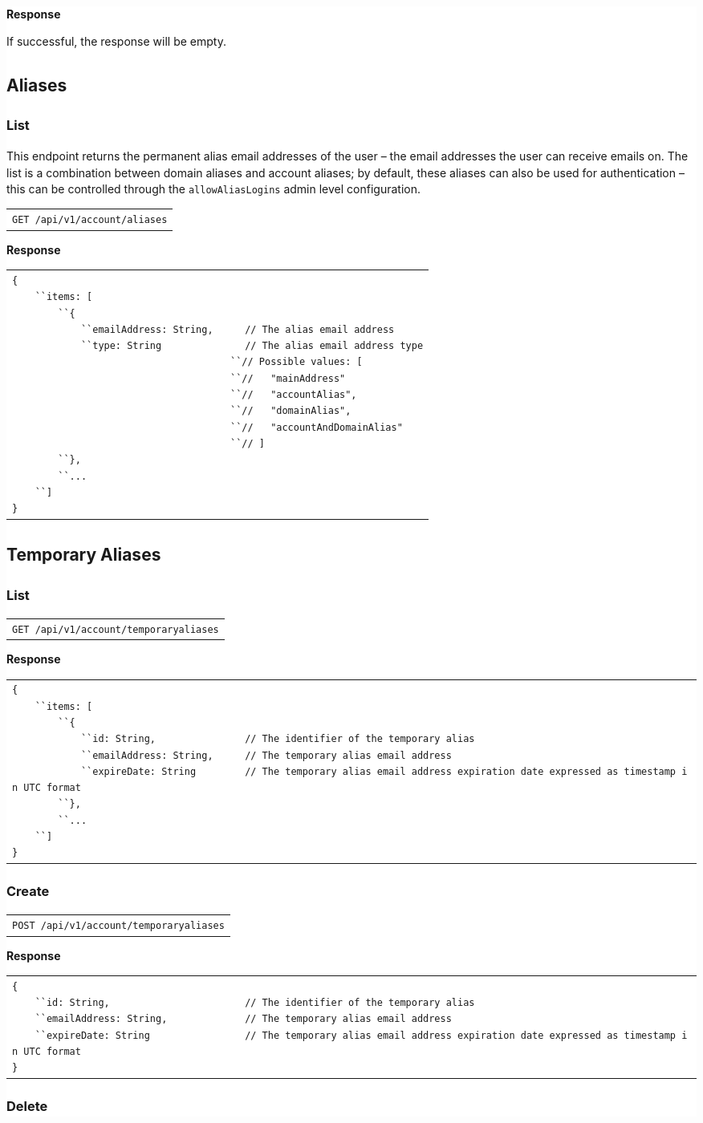 **Response**

If successful, the response will be empty.

## Aliases

### List

This endpoint returns the permanent alias email addresses of the user – the email addresses the user can receive emails on. The list is a combination between domain aliases and account aliases; by default, these aliases can also be used for authentication – this can be controlled through the `allowAliasLogins` admin level configuration.

|     |
| --- |
| `GET /api/v1/account/aliases` |

**Response**

|     |
| --- |
| `{`<br>`    ``items: [`<br>`        ``{`<br>`            ``emailAddress: String,     ` `// The alias email address`<br>`            ``type: String              ` `// The alias email address type`<br>`                                      ``// Possible values: [ `<br>`                                      ``//   "mainAddress"`<br>`                                      ``//   "accountAlias",`<br>`                                      ``//   "domainAlias",`<br>`                                      ``//   "accountAndDomainAlias" `<br>`                                      ``// ]`<br>`        ``},`<br>`        ``...`<br>`    ``]`<br>`}` |

## Temporary Aliases

### List

|     |
| --- |
| `GET /api/v1/account/temporaryaliases` |

**Response**

|     |
| --- |
| `{`<br>`    ``items: [`<br>`        ``{`<br>`            ``id: String,               ` `// The identifier of the temporary alias `<br>`            ``emailAddress: String,     ` `// The temporary alias email address`<br>`            ``expireDate: String        ` `// The temporary alias email address expiration date expressed as timestamp in UTC format`<br>`        ``},`<br>`        ``...`<br>`    ``]`<br>`}` |

### Create

|     |
| --- |
| `POST /api/v1/account/temporaryaliases` |

**Response**

|     |
| --- |
| `{`<br>`    ``id: String,                       ` `// The identifier of the temporary alias `<br>`    ``emailAddress: String,             ` `// The temporary alias email address`<br>`    ``expireDate: String                ` `// The temporary alias email address expiration date expressed as timestamp in UTC format `<br>`}` |

### Delete
